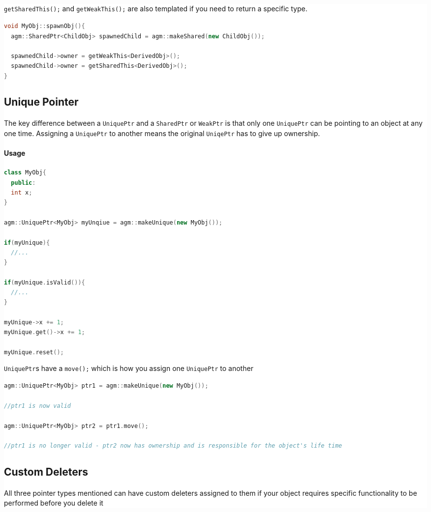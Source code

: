 ```getSharedThis();``` and ```getWeakThis();``` are also templated if you need to return a specific type.

```C++
void MyObj::spawnObj(){
  agm::SharedPtr<ChildObj> spawnedChild = agm::makeShared(new ChildObj());
  
  spawnedChild->owner = getWeakThis<DerivedObj>();
  spawnedChild->owner = getSharedThis<DerivedObj>();
}
```

## <a name="UP"></a> Unique Pointer
The key difference between a ```UniquePtr``` and a ```SharedPtr``` or ```WeakPtr``` is that only one ```UniquePtr``` can be pointing to an object at any one time. Assigning a ```UniquePtr``` to another means the original ```UniqePtr``` has to give up ownership.

#### Usage
```C++
class MyObj{
  public:
  int x;
}

agm::UniquePtr<MyObj> myUnqiue = agm::makeUnique(new MyObj());

if(myUnique){
  //...
}

if(myUnique.isValid()){
  //...
}

myUnique->x += 1;
myUnique.get()->x += 1;

myUnique.reset();
```
```UniquePtr```s have a ```move();``` which is how you assign one ```UniquePtr``` to another

```C++
agm::UniquePtr<MyObj> ptr1 = agm::makeUnique(new MyObj());

//ptr1 is now valid

agm::UniquePtr<MyObj> ptr2 = ptr1.move();

//ptr1 is no longer valid - ptr2 now has ownership and is responsible for the object's life time 
```

## <a name="CD"></a> Custom Deleters
All three pointer types mentioned can have custom deleters assigned to them if your object requires specific functionality to be performed before you delete it
